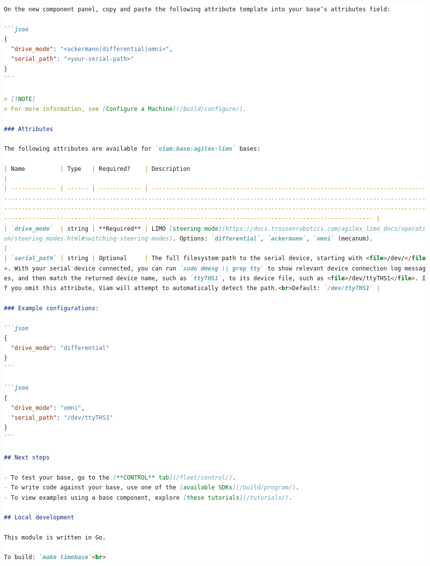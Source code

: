 ````md
On the new component panel, copy and paste the following attribute template into your base’s attributes field:

```json
{
  "drive_mode": "<ackermann|differential|omni>",
  "serial_path": "<your-serial-path>"
}
```

> [!NOTE]
> For more information, see [Configure a Machine](/build/configure/).

### Attributes

The following attributes are available for `viam:base:agilex-limo` bases:

| Name          | Type   | Required?    | Description                                                                                                                                                                                                                                                                                                                                                                                                                             |
| ------------- | ------ | ------------ | --------------------------------------------------------------------------------------------------------------------------------------------------------------------------------------------------------------------------------------------------------------------------------------------------------------------------------------------------------------------------------------------------------------------------------------- |
| `drive_mode`  | string | **Required** | LIMO [steering mode](https://docs.trossenrobotics.com/agilex_limo_docs/operation/steering_modes.html#switching-steering-modes). Options: `differential`, `ackermann`, `omni` (mecanum).                                                                                                                                                                                                                                                 |
| `serial_path` | string | Optional     | The full filesystem path to the serial device, starting with <file>/dev/</file>. With your serial device connected, you can run `sudo dmesg \| grep tty` to show relevant device connection log messages, and then match the returned device name, such as `ttyTHS1`, to its device file, such as <file>/dev/ttyTHS1</file>. If you omit this attribute, Viam will attempt to automatically detect the path.<br>Default: `/dev/ttyTHS1` |

### Example configurations:

```json
{
  "drive_mode": "differential"
}
```

```json
{
  "drive_mode": "omni",
  "serial_path": "/dev/ttyTHS1"
}
```

## Next steps

- To test your base, go to the [**CONTROL** tab](/fleet/control/).
- To write code against your base, use one of the [available SDKs](/build/program/).
- To view examples using a base component, explore [these tutorials](/tutorials/).

## Local development

This module is written in Go.

To build: `make limobase`<br>
````